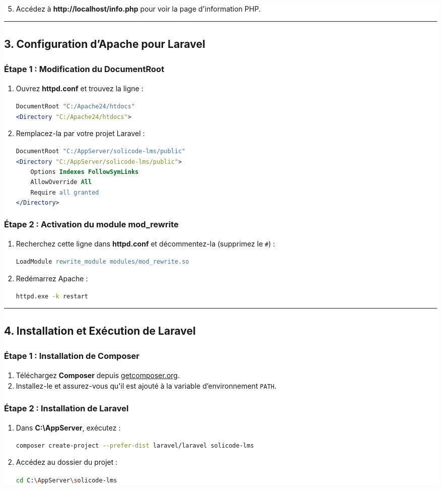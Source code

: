 5. Accédez à **http://localhost/info.php** pour voir la page d'information PHP.

---

## **3. Configuration d’Apache pour Laravel**
### **Étape 1 : Modification du DocumentRoot**
1. Ouvrez **httpd.conf** et trouvez la ligne :

   ```apache
   DocumentRoot "C:/Apache24/htdocs"
   <Directory "C:/Apache24/htdocs">
   ```

2. Remplacez-la par votre projet Laravel :

   ```apache
   DocumentRoot "C:/AppServer/solicode-lms/public"
   <Directory "C:/AppServer/solicode-lms/public">
       Options Indexes FollowSymLinks
       AllowOverride All
       Require all granted
   </Directory>
   ```

### **Étape 2 : Activation du module mod_rewrite**
1. Recherchez cette ligne dans **httpd.conf** et décommentez-la (supprimez le `#`) :

   ```apache
   LoadModule rewrite_module modules/mod_rewrite.so
   ```

2. Redémarrez Apache :

   ```sh
   httpd.exe -k restart
   ```

---

## **4. Installation et Exécution de Laravel**
### **Étape 1 : Installation de Composer**
1. Téléchargez **Composer** depuis [getcomposer.org](https://getcomposer.org/download/).
2. Installez-le et assurez-vous qu'il est ajouté à la variable d’environnement `PATH`.

### **Étape 2 : Installation de Laravel**
1. Dans **C:\AppServer**, exécutez :

   ```sh
   composer create-project --prefer-dist laravel/laravel solicode-lms
   ```

2. Accédez au dossier du projet :

   ```sh
   cd C:\AppServer\solicode-lms
   ```
